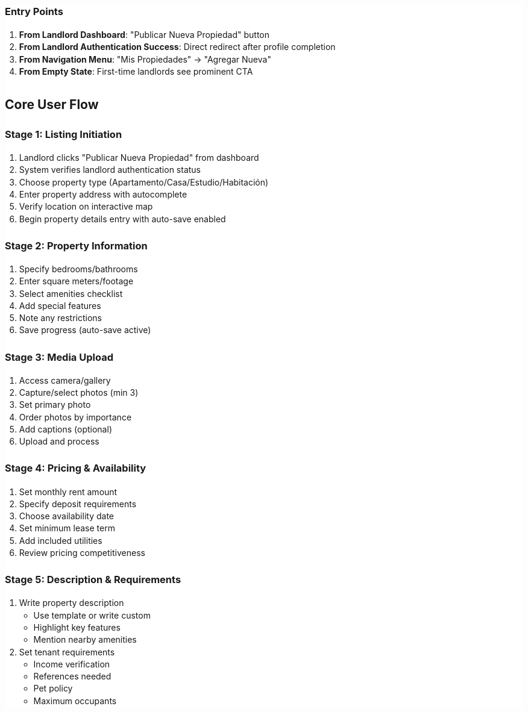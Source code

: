 ### Entry Points
1. **From Landlord Dashboard**: "Publicar Nueva Propiedad" button
2. **From Landlord Authentication Success**: Direct redirect after profile completion
3. **From Navigation Menu**: "Mis Propiedades" → "Agregar Nueva"
4. **From Empty State**: First-time landlords see prominent CTA

## Core User Flow

### Stage 1: Listing Initiation
1. Landlord clicks "Publicar Nueva Propiedad" from dashboard
2. System verifies landlord authentication status
3. Choose property type (Apartamento/Casa/Estudio/Habitación)
4. Enter property address with autocomplete
5. Verify location on interactive map
6. Begin property details entry with auto-save enabled

### Stage 2: Property Information
1. Specify bedrooms/bathrooms
2. Enter square meters/footage
3. Select amenities checklist
4. Add special features
5. Note any restrictions
6. Save progress (auto-save active)

### Stage 3: Media Upload
1. Access camera/gallery
2. Capture/select photos (min 3)
3. Set primary photo
4. Order photos by importance
5. Add captions (optional)
6. Upload and process

### Stage 4: Pricing & Availability
1. Set monthly rent amount
2. Specify deposit requirements
3. Choose availability date
4. Set minimum lease term
5. Add included utilities
6. Review pricing competitiveness

### Stage 5: Description & Requirements
1. Write property description
   - Use template or write custom
   - Highlight key features
   - Mention nearby amenities
2. Set tenant requirements
   - Income verification
   - References needed
   - Pet policy
   - Maximum occupants
